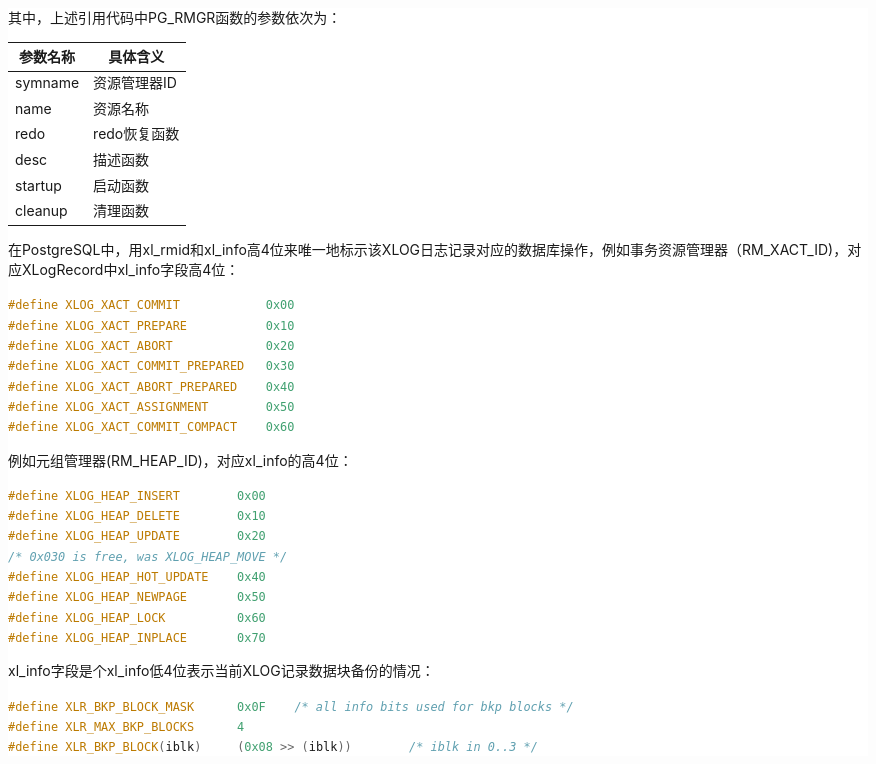 
其中，上述引用代码中PG_RMGR函数的参数依次为：

| 参数名称 | 具体含义 |
| - | - |
| symname | 资源管理器ID |
| name | 资源名称 |
| redo | redo恢复函数 |
| desc | 描述函数 |
| startup | 启动函数 |
| cleanup | 清理函数 |



在PostgreSQL中，用xl_rmid和xl_info高4位来唯一地标示该XLOG日志记录对应的数据库操作，例如事务资源管理器（RM_XACT_ID)，对应XLogRecord中xl_info字段高4位：  

```cpp
#define XLOG_XACT_COMMIT			0x00
#define XLOG_XACT_PREPARE			0x10 
#define XLOG_XACT_ABORT				0x20
#define XLOG_XACT_COMMIT_PREPARED	0x30
#define XLOG_XACT_ABORT_PREPARED	0x40
#define XLOG_XACT_ASSIGNMENT		0x50
#define XLOG_XACT_COMMIT_COMPACT	0x60

```


例如元组管理器(RM_HEAP_ID)，对应xl_info的高4位：  

```cpp
#define XLOG_HEAP_INSERT		0x00
#define XLOG_HEAP_DELETE		0x10
#define XLOG_HEAP_UPDATE		0x20
/* 0x030 is free, was XLOG_HEAP_MOVE */
#define XLOG_HEAP_HOT_UPDATE	0x40
#define XLOG_HEAP_NEWPAGE		0x50
#define XLOG_HEAP_LOCK			0x60
#define XLOG_HEAP_INPLACE		0x70

```


xl_info字段是个xl_info低4位表示当前XLOG记录数据块备份的情况：  

```cpp
#define XLR_BKP_BLOCK_MASK		0x0F	/* all info bits used for bkp blocks */
#define XLR_MAX_BKP_BLOCKS		4
#define XLR_BKP_BLOCK(iblk)		(0x08 >> (iblk))		/* iblk in 0..3 */

```
